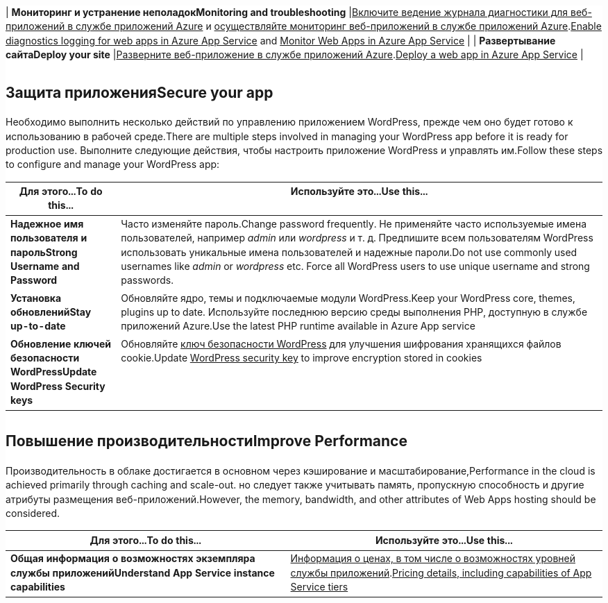 | <span data-ttu-id="9ed1f-216">**Мониторинг и устранение неполадок**</span><span class="sxs-lookup"><span data-stu-id="9ed1f-216">**Monitoring and troubleshooting**</span></span> |<span data-ttu-id="9ed1f-217">[Включите ведение журнала диагностики для веб-приложений в службе приложений Azure](web-sites-enable-diagnostic-log.md) и [осуществляйте мониторинг веб-приложений в службе приложений Azure](app-service-web-tutorial-monitoring.md).</span><span class="sxs-lookup"><span data-stu-id="9ed1f-217">[Enable diagnostics logging for web apps in Azure App Service](web-sites-enable-diagnostic-log.md) and [Monitor Web Apps in Azure App Service](app-service-web-tutorial-monitoring.md)</span></span> |
| <span data-ttu-id="9ed1f-218">**Развертывание сайта**</span><span class="sxs-lookup"><span data-stu-id="9ed1f-218">**Deploy your site**</span></span> |<span data-ttu-id="9ed1f-219">[Разверните веб-приложение в службе приложений Azure](app-service-deploy-local-git.md).</span><span class="sxs-lookup"><span data-stu-id="9ed1f-219">[Deploy a web app in Azure App Service](app-service-deploy-local-git.md)</span></span> |


## <a name="secure-your-app"></a><span data-ttu-id="9ed1f-220">Защита приложения</span><span class="sxs-lookup"><span data-stu-id="9ed1f-220">Secure your app</span></span> 
<span data-ttu-id="9ed1f-221">Необходимо выполнить несколько действий по управлению приложением WordPress, прежде чем оно будет готово к использованию в рабочей среде.</span><span class="sxs-lookup"><span data-stu-id="9ed1f-221">There are multiple steps involved in managing your WordPress app before it is ready for production use.</span></span> <span data-ttu-id="9ed1f-222">Выполните следующие действия, чтобы настроить приложение WordPress и управлять им.</span><span class="sxs-lookup"><span data-stu-id="9ed1f-222">Follow these steps to configure and manage your WordPress app:</span></span>

| <span data-ttu-id="9ed1f-223">Для этого...</span><span class="sxs-lookup"><span data-stu-id="9ed1f-223">To do this...</span></span> | <span data-ttu-id="9ed1f-224">Используйте это...</span><span class="sxs-lookup"><span data-stu-id="9ed1f-224">Use this...</span></span> |
| --- | --- |
| <span data-ttu-id="9ed1f-225">**Надежное имя пользователя и пароль**</span><span class="sxs-lookup"><span data-stu-id="9ed1f-225">**Strong Username and Password**</span></span>|  <span data-ttu-id="9ed1f-226">Часто изменяйте пароль.</span><span class="sxs-lookup"><span data-stu-id="9ed1f-226">Change password frequently.</span></span> <span data-ttu-id="9ed1f-227">Не применяйте часто используемые имена пользователей, например *admin* или *wordpress* и т. д. Предпишите всем пользователям WordPress использовать уникальные имена пользователей и надежные пароли.</span><span class="sxs-lookup"><span data-stu-id="9ed1f-227">Do not use commonly used usernames like *admin* or *wordpress* etc. Force all WordPress users to use unique username and strong passwords.</span></span> |
| <span data-ttu-id="9ed1f-228">**Установка обновлений**</span><span class="sxs-lookup"><span data-stu-id="9ed1f-228">**Stay up-to-date**</span></span> | <span data-ttu-id="9ed1f-229">Обновляйте ядро, темы и подключаемые модули WordPress.</span><span class="sxs-lookup"><span data-stu-id="9ed1f-229">Keep your WordPress core, themes, plugins up to date.</span></span> <span data-ttu-id="9ed1f-230">Используйте последнюю версию среды выполнения PHP, доступную в службе приложений Azure.</span><span class="sxs-lookup"><span data-stu-id="9ed1f-230">Use the latest PHP runtime available in Azure App service</span></span> |
| <span data-ttu-id="9ed1f-231">**Обновление ключей безопасности WordPress**</span><span class="sxs-lookup"><span data-stu-id="9ed1f-231">**Update WordPress Security keys**</span></span> | <span data-ttu-id="9ed1f-232">Обновляйте [ключ безопасности WordPress](https://codex.wordpress.org/Editing_wp-config.php#Security_Keys) для улучшения шифрования хранящихся файлов cookie.</span><span class="sxs-lookup"><span data-stu-id="9ed1f-232">Update [WordPress security key](https://codex.wordpress.org/Editing_wp-config.php#Security_Keys) to improve encryption stored in cookies</span></span>|

## <a name="improve-performance"></a><span data-ttu-id="9ed1f-233">Повышение производительности</span><span class="sxs-lookup"><span data-stu-id="9ed1f-233">Improve Performance</span></span>
<span data-ttu-id="9ed1f-234">Производительность в облаке достигается в основном через кэширование и масштабирование,</span><span class="sxs-lookup"><span data-stu-id="9ed1f-234">Performance in the cloud is achieved primarily through caching and scale-out.</span></span> <span data-ttu-id="9ed1f-235">но следует также учитывать память, пропускную способность и другие атрибуты размещения веб-приложений.</span><span class="sxs-lookup"><span data-stu-id="9ed1f-235">However, the memory, bandwidth, and other attributes of Web Apps hosting should be considered.</span></span>

| <span data-ttu-id="9ed1f-236">Для этого...</span><span class="sxs-lookup"><span data-stu-id="9ed1f-236">To do this...</span></span> | <span data-ttu-id="9ed1f-237">Используйте это...</span><span class="sxs-lookup"><span data-stu-id="9ed1f-237">Use this...</span></span> |
| --- | --- |
| <span data-ttu-id="9ed1f-238">**Общая информация о возможностях экземпляра службы приложений**</span><span class="sxs-lookup"><span data-stu-id="9ed1f-238">**Understand App Service instance capabilities**</span></span> |<span data-ttu-id="9ed1f-239">[Информация о ценах, в том числе о возможностях уровней службы приложений](https://azure.microsoft.com/en-us/pricing/details/app-service/).</span><span class="sxs-lookup"><span data-stu-id="9ed1f-239">[Pricing details, including capabilities of App Service tiers](https://azure.microsoft.com/en-us/pricing/details/app-service/)</span></span>|
